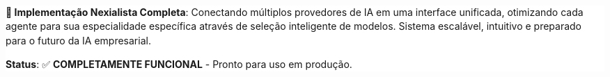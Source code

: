 
**🧠 Implementação Nexialista Completa**: Conectando múltiplos provedores de IA em uma interface unificada, otimizando cada agente para sua especialidade específica através de seleção inteligente de modelos. Sistema escalável, intuitivo e preparado para o futuro da IA empresarial.

**Status**: ✅ **COMPLETAMENTE FUNCIONAL** - Pronto para uso em produção.